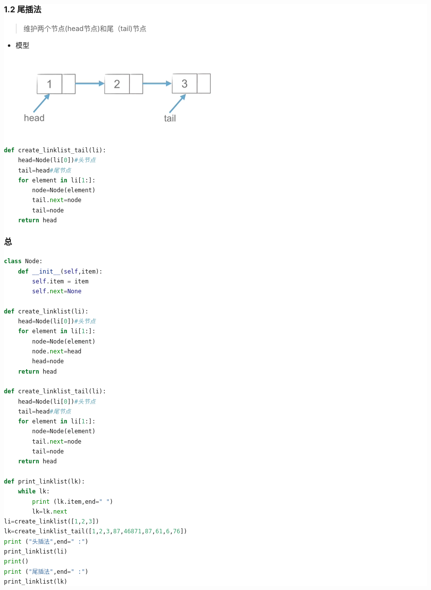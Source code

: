 

### 1.2 尾插法

> 维护两个节点(head节点)和尾（tail)节点

+ 模型

![image-20221213110217480](assets/image-20221213110217480.png)



```python
def create_linklist_tail(li):
    head=Node(li[0])#头节点
    tail=head#尾节点
    for element in li[1:]:
        node=Node(element)
        tail.next=node
        tail=node
    return head
```

### 总

```python
class Node:
    def __init__(self,item):
        self.item = item
        self.next=None

def create_linklist(li):
    head=Node(li[0])#头节点
    for element in li[1:]:
        node=Node(element)
        node.next=head
        head=node
    return head

def create_linklist_tail(li):
    head=Node(li[0])#头节点
    tail=head#尾节点
    for element in li[1:]:
        node=Node(element)
        tail.next=node
        tail=node
    return head

def print_linklist(lk):
    while lk:
        print (lk.item,end=" ")
        lk=lk.next
li=create_linklist([1,2,3])
lk=create_linklist_tail([1,2,3,87,46871,87,61,6,76])
print ("头插法",end=" :")
print_linklist(li)
print()
print ("尾插法",end=" :")
print_linklist(lk)
```